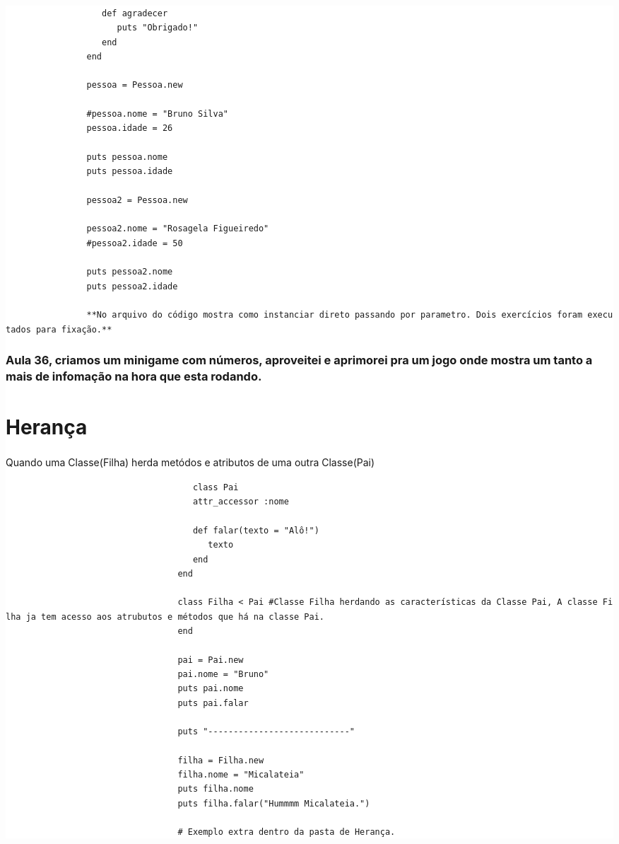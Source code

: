                        def agradecer
                          puts "Obrigado!"
                       end
                    end

                    pessoa = Pessoa.new

                    #pessoa.nome = "Bruno Silva"
                    pessoa.idade = 26

                    puts pessoa.nome
                    puts pessoa.idade

                    pessoa2 = Pessoa.new

                    pessoa2.nome = "Rosagela Figueiredo"
                    #pessoa2.idade = 50

                    puts pessoa2.nome
                    puts pessoa2.idade
                    
                    **No arquivo do código mostra como instanciar direto passando por parametro. Dois exercícios foram executados para fixação.** 
                                              
### Aula 36, criamos um minigame com números, aproveitei e aprimorei pra um jogo onde mostra um tanto a mais de infomação na hora que esta rodando.

# Herança
  Quando uma Classe(Filha) herda metódos e atributos de uma outra Classe(Pai)
  
                                         class Pai
                                         attr_accessor :nome

                                         def falar(texto = "Alô!")
                                            texto
                                         end
                                      end

                                      class Filha < Pai #Classe Filha herdando as características da Classe Pai, A classe Filha ja tem acesso aos atrubutos e métodos que há na classe Pai.
                                      end

                                      pai = Pai.new
                                      pai.nome = "Bruno"
                                      puts pai.nome
                                      puts pai.falar

                                      puts "----------------------------"

                                      filha = Filha.new
                                      filha.nome = "Micalateia"
                                      puts filha.nome 
                                      puts filha.falar("Hummmm Micalateia.")
                                      
                                      # Exemplo extra dentro da pasta de Herança.
